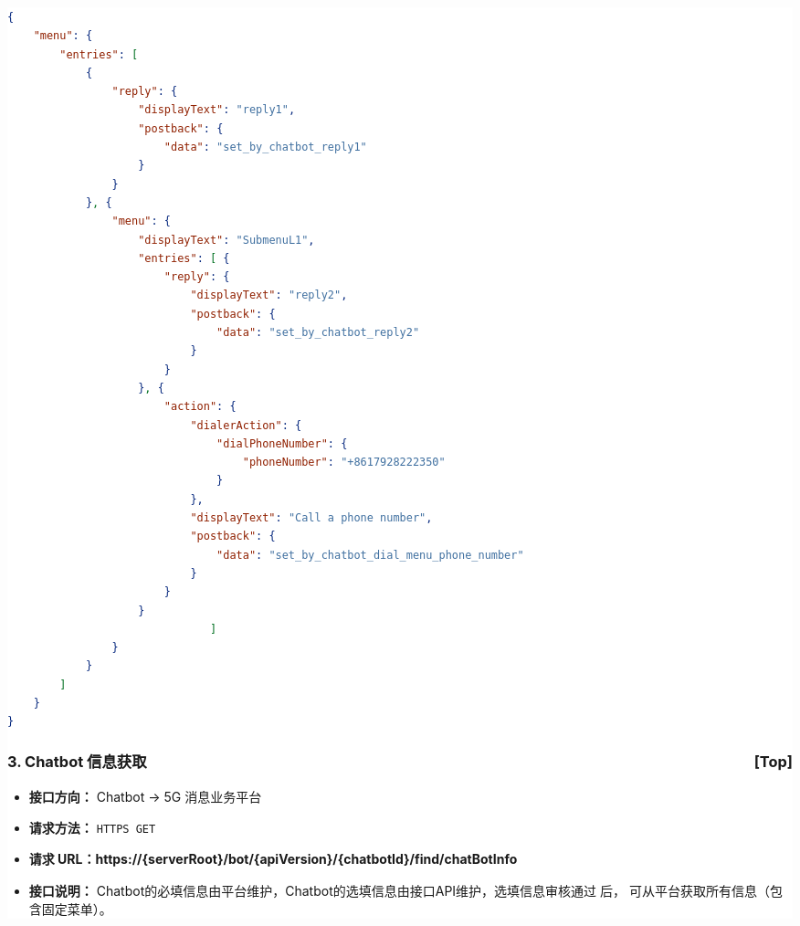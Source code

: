   ~~~json
  { 
      "menu": { 
          "entries": [ 
              { 
                  "reply": { 
                      "displayText": "reply1", 
                      "postback": { 
                          "data": "set_by_chatbot_reply1" 
                      } 
                  } 
              }, { 
                  "menu": { 
                      "displayText": "SubmenuL1", 
                      "entries": [ { 
                          "reply": { 
                              "displayText": "reply2", 
                              "postback": { 
                                  "data": "set_by_chatbot_reply2" 
                              } 
                          } 
                      }, { 
                          "action": { 
                              "dialerAction": { 
                                  "dialPhoneNumber": { 
                                      "phoneNumber": "+8617928222350" 
                                  } 
                              }, 
                              "displayText": "Call a phone number", 
                              "postback": { 
                                  "data": "set_by_chatbot_dial_menu_phone_number" 
                              } 
                          } 
                      } 
                                 ] 
                  }
              } 
          ] 
      } 
  }
  ~~~

### <a name="13">3. Chatbot 信息获取</a><a style="float:right;text-decoration:none;" href="#0">[Top]</a>

- **接口方向：** Chatbot → 5G 消息业务平台 

- **请求方法：** `HTTPS GET`

- **请求 URL：https://{serverRoot}/bot/{apiVersion}/{chatbotId}/find/chatBotInfo** 

- **接口说明：**  Chatbot的必填信息由平台维护，Chatbot的选填信息由接口API维护，选填信息审核通过 后， 可从平台获取所有信息（包含固定菜单）。
